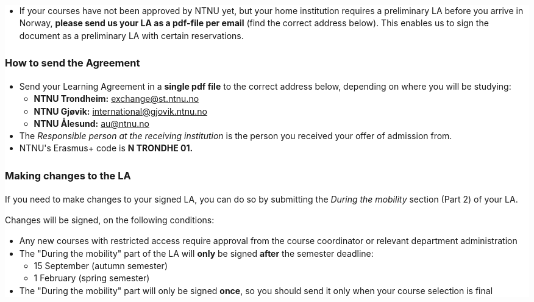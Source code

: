 -   If your courses have not been approved by NTNU yet, but your home institution requires a preliminary LA before you arrive in Norway, **please send us your LA as a pdf-file per email** (find the correct address below). This enables us to sign the document as a preliminary LA with certain reservations.

### How to send the Agreement

-   Send your Learning Agreement in a **single pdf file** to the correct address below, depending on where you will be studying:
    -   **NTNU Trondheim:** [exchange@st.ntnu.no](mailto:exchange@st.ntnu.no)
    -   **NTNU Gjøvik:** [international@gjovik.ntnu.no](mailto:international@gjovik.ntnu.no)
    -   **NTNU Ålesund:** [au@ntnu.no](mailto:au@ntnu.no) 
-   The _Responsible person at the receiving institution_ is the person you received your offer of admission from.
-   NTNU's Erasmus+ code is **N TRONDHE 01.**

### Making changes to the LA

If you need to make changes to your signed LA, you can do so by submitting the _During the mobility_ section (Part 2) of your LA.

Changes will be signed, on the following conditions:

-   Any new courses with restricted access require approval from the course coordinator or relevant department administration
-   The "During the mobility" part of the LA will **only** be signed **after** the semester deadline:
    -   15 September (autumn semester)
    -   1 February (spring semester)
-   The "During the mobility" part will only be signed **once**, so you should send it only when your course selection is final